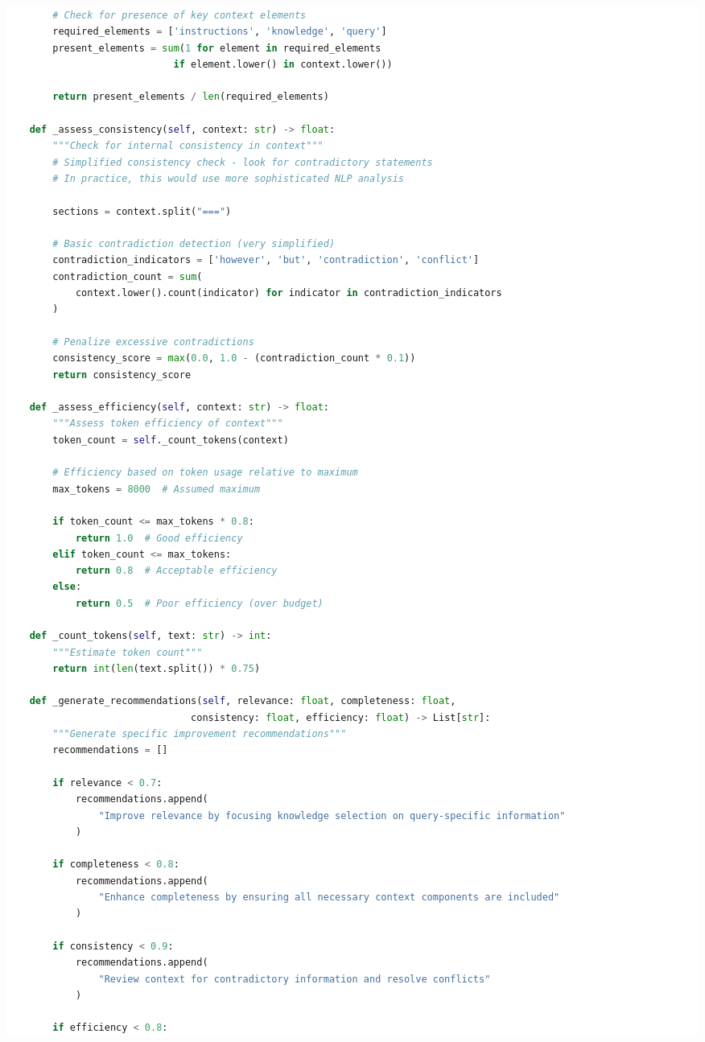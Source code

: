 ```python
        # Check for presence of key context elements
        required_elements = ['instructions', 'knowledge', 'query']
        present_elements = sum(1 for element in required_elements 
                             if element.lower() in context.lower())
        
        return present_elements / len(required_elements)
    
    def _assess_consistency(self, context: str) -> float:
        """Check for internal consistency in context"""
        # Simplified consistency check - look for contradictory statements
        # In practice, this would use more sophisticated NLP analysis
        
        sections = context.split("===")
        
        # Basic contradiction detection (very simplified)
        contradiction_indicators = ['however', 'but', 'contradiction', 'conflict']
        contradiction_count = sum(
            context.lower().count(indicator) for indicator in contradiction_indicators
        )
        
        # Penalize excessive contradictions
        consistency_score = max(0.0, 1.0 - (contradiction_count * 0.1))
        return consistency_score
    
    def _assess_efficiency(self, context: str) -> float:
        """Assess token efficiency of context"""
        token_count = self._count_tokens(context)
        
        # Efficiency based on token usage relative to maximum
        max_tokens = 8000  # Assumed maximum
        
        if token_count <= max_tokens * 0.8:
            return 1.0  # Good efficiency
        elif token_count <= max_tokens:
            return 0.8  # Acceptable efficiency
        else:
            return 0.5  # Poor efficiency (over budget)
    
    def _count_tokens(self, text: str) -> int:
        """Estimate token count"""
        return int(len(text.split()) * 0.75)
    
    def _generate_recommendations(self, relevance: float, completeness: float, 
                                consistency: float, efficiency: float) -> List[str]:
        """Generate specific improvement recommendations"""
        recommendations = []
        
        if relevance < 0.7:
            recommendations.append(
                "Improve relevance by focusing knowledge selection on query-specific information"
            )
        
        if completeness < 0.8:
            recommendations.append(
                "Enhance completeness by ensuring all necessary context components are included"
            )
        
        if consistency < 0.9:
            recommendations.append(
                "Review context for contradictory information and resolve conflicts"
            )
        
        if efficiency < 0.8:
```